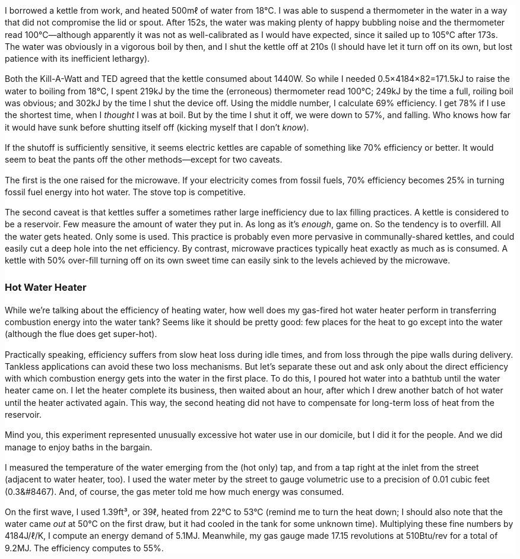 I borrowed a kettle from work, and heated 500mℓ of water from 18°C. I was able to suspend a thermometer in the water in a way that did not compromise the lid or spout. After 152s, the water was making plenty of happy bubbling noise and the thermometer read 100°C—although apparently it was not as well-calibrated as I would have expected, since it sailed up to 105°C after 173s. The water was obviously in a vigorous boil by then, and I shut the kettle off at 210s (I should have let it turn off on its own, but lost patience with its inefficient lethargy).

Both the Kill-A-Watt and TED agreed that the kettle consumed about 1440W. So while I needed 0.5×4184×82=171.5kJ to raise the water to boiling from 18°C, I spent 219kJ by the time the (erroneous) thermometer read 100°C; 249kJ by the time a full, roiling boil was obvious; and 302kJ by the time I shut the device off. Using the middle number, I calculate 69% efficiency. I get 78% if I use the shortest time, when I *thought* I was at boil. But by the time I shut it off, we were down to 57%, and falling. Who knows how far it would have sunk before shutting itself off (kicking myself that I don’t *know*).

If the shutoff is sufficiently sensitive, it seems electric kettles are capable of something like 70% efficiency or better. It would seem to beat the pants off the other methods—except for two caveats.

The first is the one raised for the microwave. If your electricity comes from fossil fuels, 70% efficiency becomes 25% in turning fossil fuel energy into hot water. The stove top is competitive.

The second caveat is that kettles suffer a sometimes rather large inefficiency due to lax filling practices. A kettle is considered to be a reservoir. Few measure the amount of water they put in. As long as it’s *enough*, game on. So the tendency is to overfill. All the water gets heated. Only some is used. This practice is probably even more pervasive in communally-shared kettles, and could easily cut a deep hole into the net efficiency. By contrast, microwave practices typically heat exactly as much as is consumed. A kettle with 50% over-fill turning off on its own sweet time can easily sink to the levels achieved by the microwave.

### Hot Water Heater

While we’re talking about the efficiency of heating water, how well does my gas-fired hot water heater perform in transferring combustion energy into the water tank? Seems like it should be pretty good: few places for the heat to go except into the water (although the flue does get super-hot).

Practically speaking, efficiency suffers from slow heat loss during idle times, and from loss through the pipe walls during delivery. Tankless applications can avoid these two loss mechanisms. But let’s separate these out and ask only about the direct efficiency with which combustion energy gets into the water in the first place. To do this, I poured hot water into a bathtub until the water heater came on. I let the heater complete its business, then waited about an hour, after which I drew another batch of hot water until the heater activated again. This way, the second heating did not have to compensate for long-term loss of heat from the reservoir.

Mind you, this experiment represented unusually excessive hot water use in our domicile, but I did it for the people. And we did manage to enjoy baths in the bargain.

I measured the temperature of the water emerging from the (hot only) tap, and from a tap right at the inlet from the street (adjacent to water heater, too). I used the water meter by the street to gauge volumetric use to a precision of 0.01 cubic feet (0.3&#8467). And, of course, the gas meter told me how much energy was consumed.

On the first wave, I used 1.39ft³, or 39ℓ, heated from 22°C to 53°C (remind me to turn the heat down; I should also note that the water came *out* at 50°C on the first draw, but it had cooled in the tank for some unknown time). Multiplying these fine numbers by 4184J/ℓ/K, I compute an energy demand of 5.1MJ. Meanwhile, my gas gauge made 17.15 revolutions at 510Btu/rev for a total of 9.2MJ. The efficiency computes to 55%.
